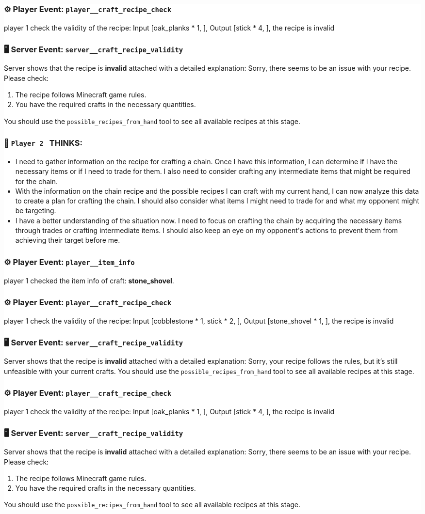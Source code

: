 
### ⚙️ Player Event: `player__craft_recipe_check`
player 1  check the validity of the recipe: Input [oak_planks * 1, ], Output [stick * 4, ], the recipe is invalid


### 🖥 Server Event: `server__craft_recipe_validity`
Server shows that the recipe is **invalid** attached with a detailed explanation:
Sorry, there seems to be an issue with your recipe. Please check:
1. The recipe follows Minecraft game rules.
2. You have the required crafts in the necessary quantities.

You should use the `possible_recipes_from_hand` tool to see all available recipes at this stage.


### 🧠 `Player 2 ` THINKS:
- I need to gather information on the recipe for crafting a chain. Once I have this information, I can determine if I have the necessary items or if I need to trade for them. I also need to consider crafting any intermediate items that might be required for the chain.
- With the information on the chain recipe and the possible recipes I can craft with my current hand, I can now analyze this data to create a plan for crafting the chain. I should also consider what items I might need to trade for and what my opponent might be targeting.
- I have a better understanding of the situation now. I need to focus on crafting the chain by acquiring the necessary items through trades or crafting intermediate items. I should also keep an eye on my opponent's actions to prevent them from achieving their target before me.

### ⚙️ Player Event: `player__item_info`
player 1  checked the item info of craft: **stone_shovel**.


### ⚙️ Player Event: `player__craft_recipe_check`
player 1  check the validity of the recipe: Input [cobblestone * 1, stick * 2, ], Output [stone_shovel * 1, ], the recipe is invalid


### 🖥 Server Event: `server__craft_recipe_validity`
Server shows that the recipe is **invalid** attached with a detailed explanation:
Sorry, your recipe follows the rules, but it’s still unfeasible with your current crafts.
You should use the `possible_recipes_from_hand` tool to see all available recipes at this stage.


### ⚙️ Player Event: `player__craft_recipe_check`
player 1  check the validity of the recipe: Input [oak_planks * 1, ], Output [stick * 4, ], the recipe is invalid


### 🖥 Server Event: `server__craft_recipe_validity`
Server shows that the recipe is **invalid** attached with a detailed explanation:
Sorry, there seems to be an issue with your recipe. Please check:
1. The recipe follows Minecraft game rules.
2. You have the required crafts in the necessary quantities.

You should use the `possible_recipes_from_hand` tool to see all available recipes at this stage.
